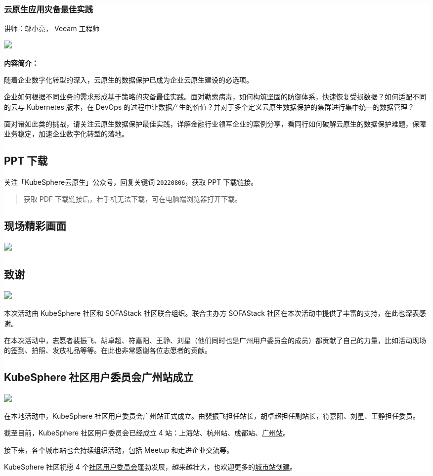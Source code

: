 ### 云原生应用灾备最佳实践

讲师：邬小亮， Veeam 工程师

![](https://pek3b.qingstor.com/kubesphere-community/images/guangzhou0806-wuxiaoliang.JPG)

**内容简介：**

随着企业数字化转型的深入，云原生的数据保护已成为企业云原生建设的必选项。

企业如何根据不同业务的需求形成基于策略的灾备最佳实践。面对勒索病毒，如何构筑坚固的防御体系，快速恢复受损数据？如何适配不同的云与 Kubernetes 版本，在 DevOps 的过程中让数据产生的价值？并对于多个定义云原生数据保护的集群进行集中统一的数据管理？ 

面对诸如此类的挑战，请关注云原生数据保护最佳实践，详解金融行业领军企业的案例分享，看同行如何破解云原生的数据保护难题，保障业务稳定，加速企业数字化转型的落地。

<iframe width="760" height="380" src="https://player.bilibili.com/player.html?aid=301806734&bvid=BV1MF411w7MH&cid=798183662&page=1&high_quality=1" scrolling="no" border="0" frameborder="no" framespacing="0" allowfullscreen="true"> </iframe>

## PPT 下载

关注「KubeSphere云原生」公众号，回复关键词 `20220806`，获取 PPT 下载链接。

> 获取 PDF 下载链接后，若手机无法下载，可在电脑端浏览器打开下载。

## 现场精彩画面

![](https://pek3b.qingstor.com/kubesphere-community/images/guangzhou0806-x.png)

## 致谢

![](https://pek3b.qingstor.com/kubesphere-community/images/guangzhou-user-group-20220806.JPG)

本次活动由 KubeSphere 社区和 SOFAStack 社区联合组织。联合主办方 SOFAStack 社区在本次活动中提供了丰富的支持，在此也深表感谢。

在本次活动中，志愿者裴振飞、胡卓超、符嘉阳、王静、刘星（他们同时也是广州用户委员会的成员）都贡献了自己的力量，比如活动现场的签到、拍照、发放礼品等等。在此也非常感谢各位志愿者的贡献。

## KubeSphere 社区用户委员会广州站成立

![](https://pek3b.qingstor.com/kubesphere-community/images/gaungzhou-user-group-20220806-2.JPG)

在本地活动中，KubeSphere 社区用户委员会广州站正式成立。由裴振飞担任站长，胡卓超担任副站长，符嘉阳、刘星、王静担任委员。

截至目前，KubeSphere 社区用户委员会已经成立 4 站：上海站、杭州站、成都站、[广州站](https://kubesphere.com.cn/user-group/guangzhou/)。

接下来，各个城市站也会持续组织活动，包括 Meetup 和走进企业交流等。

KubeSphere 社区祝愿 4 个[社区用户委员会](https://kubesphere.com.cn/user-group/)蓬勃发展，越来越壮大，也欢迎更多的[城市站创建](https://github.com/whenegghitsrock/community/issues/new?assignees=&labels=area%2Fuser-group&template=new_leader.yml&title=REQUEST%3A+New+leader+for+a+User+Group+in+new+city)。